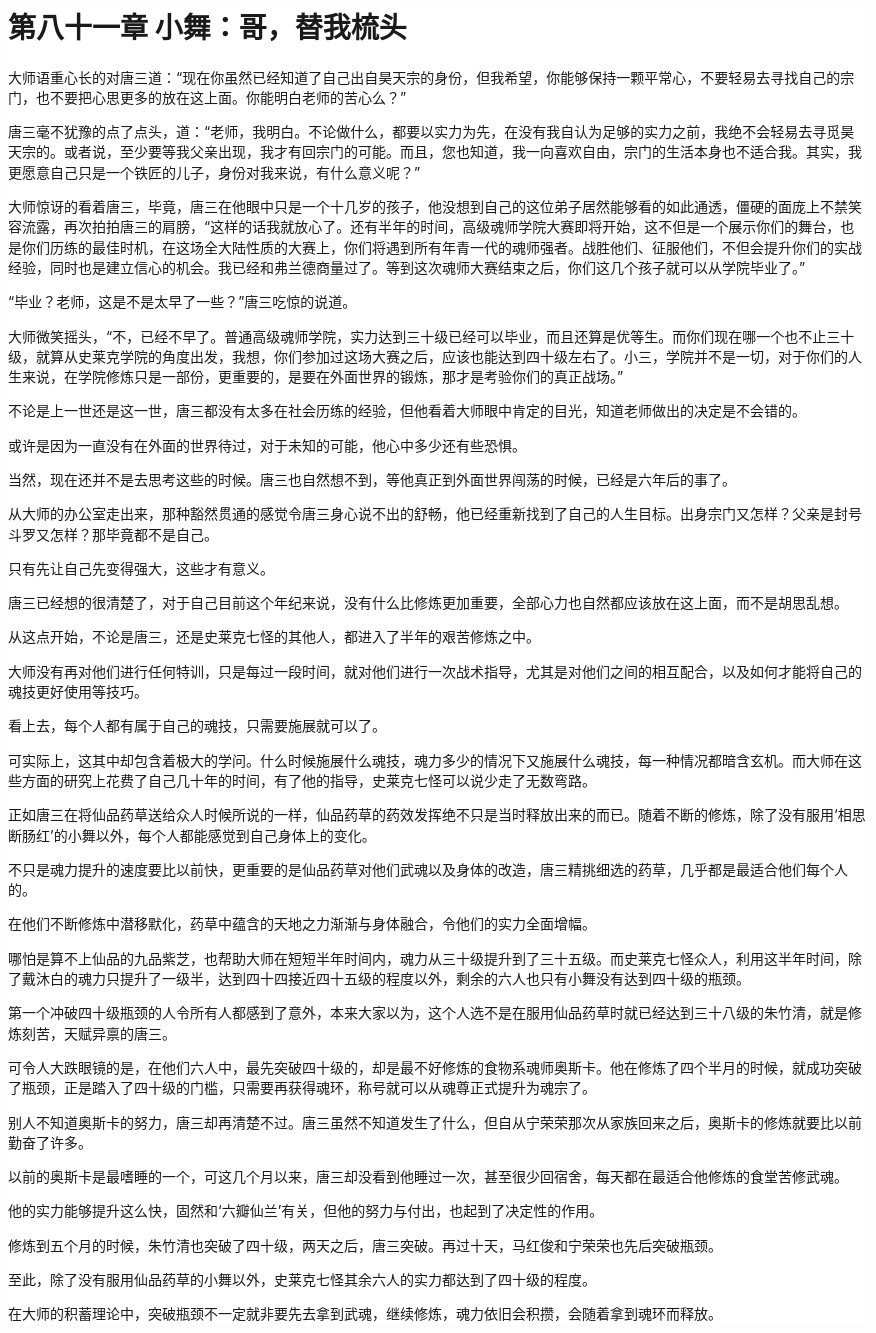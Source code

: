 # 第八十一章 小舞：哥，替我梳头

大师语重心长的对唐三道：“现在你虽然已经知道了自己出自昊天宗的身份，但我希望，你能够保持一颗平常心，不要轻易去寻找自己的宗门，也不要把心思更多的放在这上面。你能明白老师的苦心么？”

唐三毫不犹豫的点了点头，道：“老师，我明白。不论做什么，都要以实力为先，在没有我自认为足够的实力之前，我绝不会轻易去寻觅昊天宗的。或者说，至少要等我父亲出现，我才有回宗门的可能。而且，您也知道，我一向喜欢自由，宗门的生活本身也不适合我。其实，我更愿意自己只是一个铁匠的儿子，身份对我来说，有什么意义呢？”

大师惊讶的看着唐三，毕竟，唐三在他眼中只是一个十几岁的孩子，他没想到自己的这位弟子居然能够看的如此通透，僵硬的面庞上不禁笑容流露，再次拍拍唐三的肩膀，“这样的话我就放心了。还有半年的时间，高级魂师学院大赛即将开始，这不但是一个展示你们的舞台，也是你们历练的最佳时机，在这场全大陆性质的大赛上，你们将遇到所有年青一代的魂师强者。战胜他们、征服他们，不但会提升你们的实战经验，同时也是建立信心的机会。我已经和弗兰德商量过了。等到这次魂师大赛结束之后，你们这几个孩子就可以从学院毕业了。”

“毕业？老师，这是不是太早了一些？”唐三吃惊的说道。

大师微笑摇头，“不，已经不早了。普通高级魂师学院，实力达到三十级已经可以毕业，而且还算是优等生。而你们现在哪一个也不止三十级，就算从史莱克学院的角度出发，我想，你们参加过这场大赛之后，应该也能达到四十级左右了。小三，学院并不是一切，对于你们的人生来说，在学院修炼只是一部份，更重要的，是要在外面世界的锻炼，那才是考验你们的真正战场。”

不论是上一世还是这一世，唐三都没有太多在社会历练的经验，但他看着大师眼中肯定的目光，知道老师做出的决定是不会错的。

或许是因为一直没有在外面的世界待过，对于未知的可能，他心中多少还有些恐惧。

当然，现在还并不是去思考这些的时候。唐三也自然想不到，等他真正到外面世界闯荡的时候，已经是六年后的事了。

从大师的办公室走出来，那种豁然贯通的感觉令唐三身心说不出的舒畅，他已经重新找到了自己的人生目标。出身宗门又怎样？父亲是封号斗罗又怎样？那毕竟都不是自己。

只有先让自己先变得强大，这些才有意义。

唐三已经想的很清楚了，对于自己目前这个年纪来说，没有什么比修炼更加重要，全部心力也自然都应该放在这上面，而不是胡思乱想。

从这点开始，不论是唐三，还是史莱克七怪的其他人，都进入了半年的艰苦修炼之中。

大师没有再对他们进行任何特训，只是每过一段时间，就对他们进行一次战术指导，尤其是对他们之间的相互配合，以及如何才能将自己的魂技更好使用等技巧。

看上去，每个人都有属于自己的魂技，只需要施展就可以了。

可实际上，这其中却包含着极大的学问。什么时候施展什么魂技，魂力多少的情况下又施展什么魂技，每一种情况都暗含玄机。而大师在这些方面的研究上花费了自己几十年的时间，有了他的指导，史莱克七怪可以说少走了无数弯路。

正如唐三在将仙品药草送给众人时候所说的一样，仙品药草的药效发挥绝不只是当时释放出来的而已。随着不断的修炼，除了没有服用‘相思断肠红’的小舞以外，每个人都能感觉到自己身体上的变化。

不只是魂力提升的速度要比以前快，更重要的是仙品药草对他们武魂以及身体的改造，唐三精挑细选的药草，几乎都是最适合他们每个人的。

在他们不断修炼中潜移默化，药草中蕴含的天地之力渐渐与身体融合，令他们的实力全面增幅。

哪怕是算不上仙品的九品紫芝，也帮助大师在短短半年时间内，魂力从三十级提升到了三十五级。而史莱克七怪众人，利用这半年时间，除了戴沐白的魂力只提升了一级半，达到四十四接近四十五级的程度以外，剩余的六人也只有小舞没有达到四十级的瓶颈。

第一个冲破四十级瓶颈的人令所有人都感到了意外，本来大家以为，这个人选不是在服用仙品药草时就已经达到三十八级的朱竹清，就是修炼刻苦，天赋异禀的唐三。

可令人大跌眼镜的是，在他们六人中，最先突破四十级的，却是最不好修炼的食物系魂师奥斯卡。他在修炼了四个半月的时候，就成功突破了瓶颈，正是踏入了四十级的门槛，只需要再获得魂环，称号就可以从魂尊正式提升为魂宗了。

别人不知道奥斯卡的努力，唐三却再清楚不过。唐三虽然不知道发生了什么，但自从宁荣荣那次从家族回来之后，奥斯卡的修炼就要比以前勤奋了许多。

以前的奥斯卡是最嗜睡的一个，可这几个月以来，唐三却没看到他睡过一次，甚至很少回宿舍，每天都在最适合他修炼的食堂苦修武魂。

他的实力能够提升这么快，固然和‘六瓣仙兰’有关，但他的努力与付出，也起到了决定性的作用。

修炼到五个月的时候，朱竹清也突破了四十级，两天之后，唐三突破。再过十天，马红俊和宁荣荣也先后突破瓶颈。

至此，除了没有服用仙品药草的小舞以外，史莱克七怪其余六人的实力都达到了四十级的程度。

在大师的积蓄理论中，突破瓶颈不一定就非要先去拿到武魂，继续修炼，魂力依旧会积攒，会随着拿到魂环而释放。
